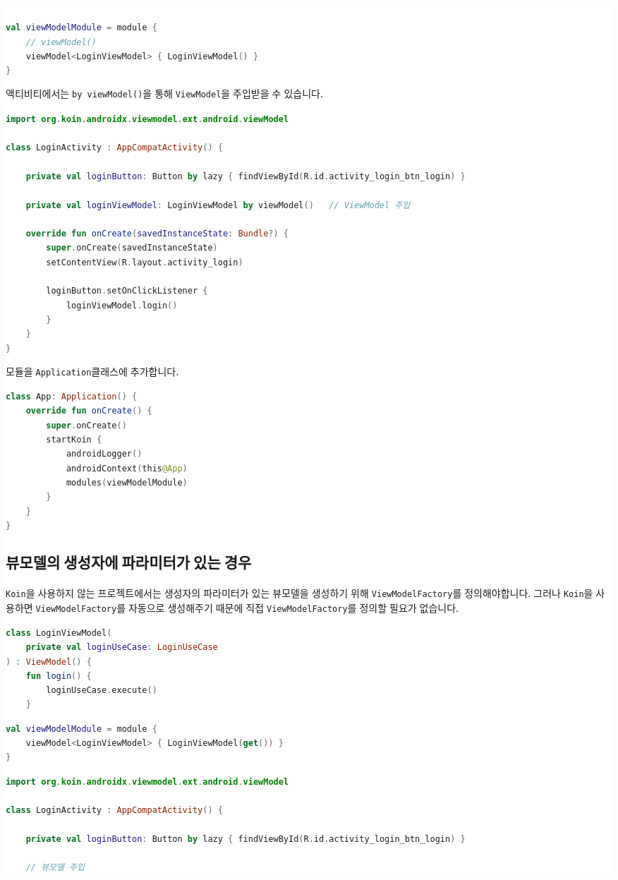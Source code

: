 ``` kotlin

val viewModelModule = module {
    // viewModel()
    viewModel<LoginViewModel> { LoginViewModel() }
}
```
액티비티에서는 `by viewModel()`을 통해 `ViewModel`을 주입받을 수 있습니다.
``` kotlin
import org.koin.androidx.viewmodel.ext.android.viewModel

class LoginActivity : AppCompatActivity() {

    private val loginButton: Button by lazy { findViewById(R.id.activity_login_btn_login) }

    private val loginViewModel: LoginViewModel by viewModel()   // ViewModel 주입

    override fun onCreate(savedInstanceState: Bundle?) {
        super.onCreate(savedInstanceState)
        setContentView(R.layout.activity_login)

        loginButton.setOnClickListener {
            loginViewModel.login()
        }
    }
}
```
모듈을 `Application`클래스에 추가합니다.
``` kotlin
class App: Application() {
    override fun onCreate() {
        super.onCreate()
        startKoin {
            androidLogger()
            androidContext(this@App)
            modules(viewModelModule)
        }
    }
}
```

## 뷰모델의 생성자에 파라미터가 있는 경우
`Koin`을 사용하지 않는 프로젝트에서는 생성자의 파라미터가 있는 뷰모델을 생성하기 위해 `ViewModelFactory`를 정의해야합니다. 그러나 `Koin`을 사용하면 `ViewModelFactory`를 자동으로 생성해주기 때문에 직접 `ViewModelFactory`를 정의할 필요가 없습니다.
``` kotlin
class LoginViewModel(
    private val loginUseCase: LoginUseCase
) : ViewModel() {
    fun login() {
        loginUseCase.execute()
    }
```
``` kotlin
val viewModelModule = module {
    viewModel<LoginViewModel> { LoginViewModel(get()) }
}
```
``` kotlin
import org.koin.androidx.viewmodel.ext.android.viewModel

class LoginActivity : AppCompatActivity() {

    private val loginButton: Button by lazy { findViewById(R.id.activity_login_btn_login) }

    // 뷰모델 주입
```